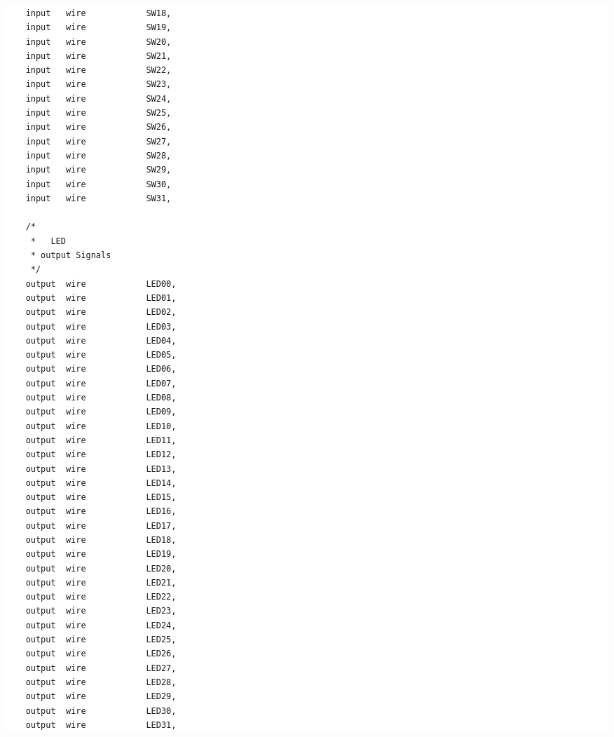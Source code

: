 		input	wire			SW18,
		input	wire			SW19,
		input	wire			SW20,
		input	wire			SW21,
		input	wire			SW22,
		input	wire			SW23,
		input	wire			SW24,
		input	wire			SW25,
		input	wire			SW26,
		input	wire			SW27,
		input	wire			SW28,
		input	wire			SW29,
		input	wire			SW30,
		input	wire			SW31,
		
		/*
		 *   LED 
		 * output Signals  
		 */
		output	wire			LED00,
		output	wire			LED01,
		output	wire			LED02,
		output	wire			LED03,
		output	wire			LED04,
		output	wire			LED05,
		output	wire			LED06,
		output	wire			LED07,
		output	wire			LED08,
		output	wire			LED09,
		output	wire			LED10,
		output	wire			LED11,
		output	wire			LED12,
		output	wire			LED13,
		output	wire			LED14,
		output	wire			LED15,
		output	wire			LED16,
		output	wire			LED17,
		output	wire			LED18,
		output	wire			LED19,
		output	wire			LED20,
		output	wire			LED21,
		output	wire			LED22,
		output	wire			LED23,
		output	wire			LED24,
		output	wire			LED25,
		output	wire			LED26,
		output	wire			LED27,
		output	wire			LED28,
		output	wire			LED29,
		output	wire			LED30,
		output	wire			LED31,
			